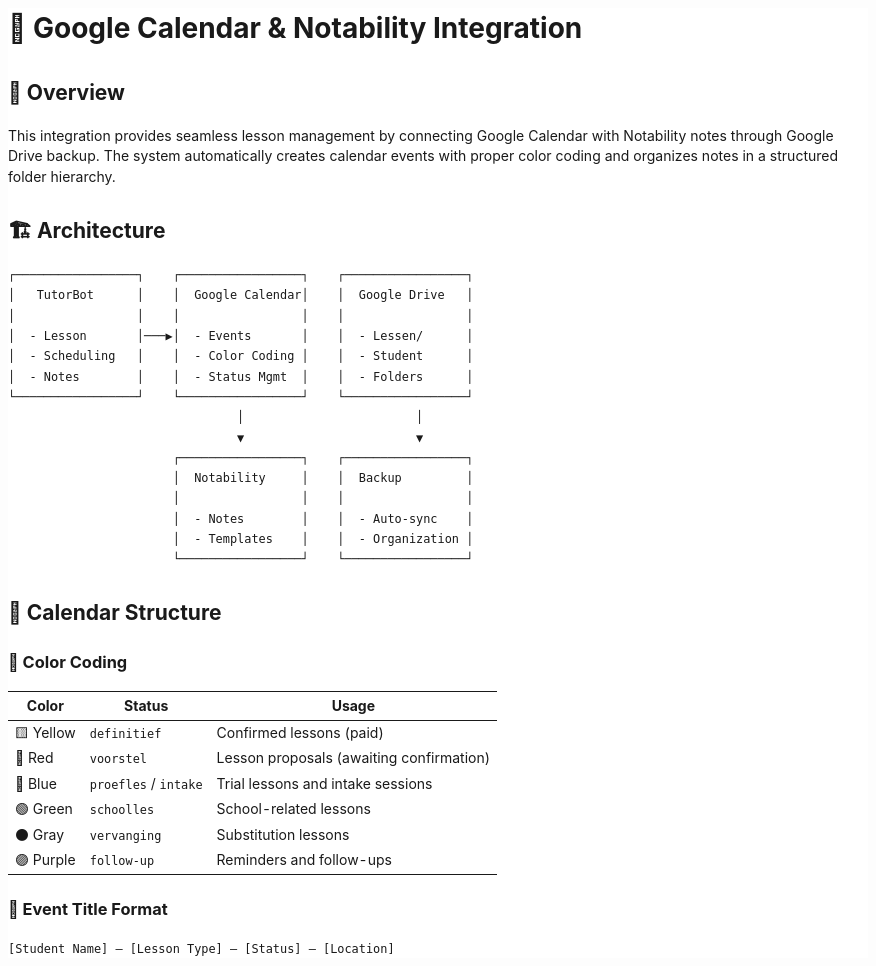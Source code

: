 # 📅 Google Calendar & Notability Integration

## 🎯 Overview

This integration provides seamless lesson management by connecting Google Calendar with Notability notes through Google Drive backup. The system automatically creates calendar events with proper color coding and organizes notes in a structured folder hierarchy.

## 🏗️ Architecture

```
┌─────────────────┐    ┌─────────────────┐    ┌─────────────────┐
│   TutorBot      │    │  Google Calendar│    │  Google Drive   │
│                 │    │                 │    │                 │
│  - Lesson       │───▶│  - Events       │    │  - Lessen/      │
│  - Scheduling   │    │  - Color Coding │    │  - Student      │
│  - Notes        │    │  - Status Mgmt  │    │  - Folders      │
└─────────────────┘    └─────────────────┘    └─────────────────┘
                                │                        │
                                ▼                        ▼
                       ┌─────────────────┐    ┌─────────────────┐
                       │  Notability     │    │  Backup         │
                       │                 │    │                 │
                       │  - Notes        │    │  - Auto-sync    │
                       │  - Templates    │    │  - Organization │
                       └─────────────────┘    └─────────────────┘
```

## 📆 Calendar Structure

### 🎨 Color Coding

| Color | Status | Usage |
|-------|--------|-------|
| 🟨 Yellow | `definitief` | Confirmed lessons (paid) |
| 🔴 Red | `voorstel` | Lesson proposals (awaiting confirmation) |
| 🔵 Blue | `proefles` / `intake` | Trial lessons and intake sessions |
| 🟢 Green | `schoolles` | School-related lessons |
| ⚫ Gray | `vervanging` | Substitution lessons |
| 🟣 Purple | `follow-up` | Reminders and follow-ups |

### 📝 Event Title Format

```
[Student Name] – [Lesson Type] – [Status] – [Location]
```
